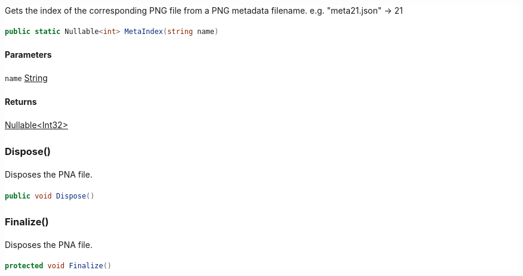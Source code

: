 Gets the index of the corresponding PNG file from a PNG metadata filename.
 e.g. "meta21.json" -&gt; 21

```csharp
public static Nullable<int> MetaIndex(string name)
```

#### Parameters

`name` [String](https://docs.microsoft.com/en-us/dotnet/api/system.string)<br>

#### Returns

[Nullable&lt;Int32&gt;](https://docs.microsoft.com/en-us/dotnet/api/system.nullable-1)<br>

### **Dispose()**

Disposes the PNA file.

```csharp
public void Dispose()
```

### **Finalize()**

Disposes the PNA file.

```csharp
protected void Finalize()
```
